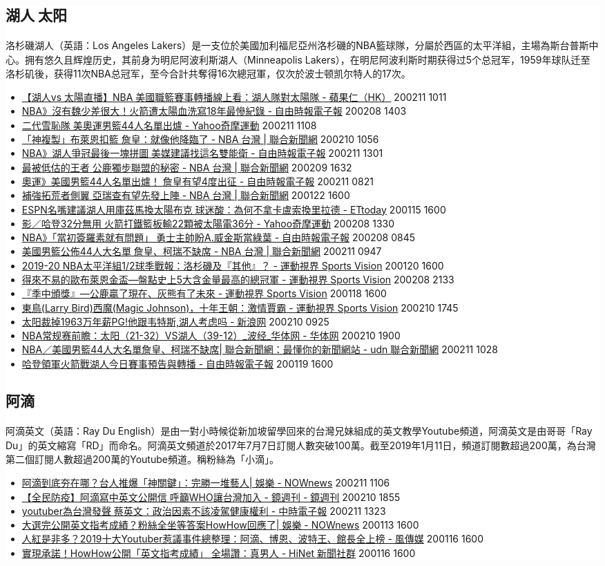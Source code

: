 ## 湖人 太阳

洛杉磯湖人（英語：Los Angeles Lakers）是一支位於美國加利福尼亞州洛杉磯的NBA籃球隊，分屬於西區的太平洋組，主場為斯台普斯中心。拥有悠久且辉煌历史，其前身为明尼阿波利斯湖人（Minneapolis Lakers），在明尼阿波利斯时期获得过5个总冠军，1959年球队迁至洛杉矶後，获得11次NBA总冠军，至今合計共奪得16次總冠軍，仅次於波士顿凯尔特人的17次。
- [【湖人vs 太陽直播】NBA 美國職籃賽事轉播線上看：湖人隊對太陽隊 - 蘋果仁（HK）](https://applealmond.com/posts/67101 "【湖人vs 太陽直播】NBA 美國職籃賽事轉播線上看：湖人隊對太陽隊 - 蘋果仁（HK）") 200211 1011
- [NBA》沒有魏少差很大！火箭遭太陽血洗寫18年最慘紀錄 - 自由時報電子報](https://sports.ltn.com.tw/news/breakingnews/3061769 "NBA》沒有魏少差很大！火箭遭太陽血洗寫18年最慘紀錄 - 自由時報電子報") 200208 1403
- [二代雪恥隊 美奧運男籃44人名單出爐 - Yahoo奇摩運動](https://tw.sports.yahoo.com/news/%E4%BA%8C%E4%BB%A3%E9%9B%AA%E6%81%A5%E9%9A%8A-%E7%BE%8E%E5%A5%A7%E9%81%8B%E7%94%B7%E7%B1%8344%E4%BA%BA%E5%90%8D%E5%96%AE%E5%87%BA%E7%88%90-030247503.html "二代雪恥隊 美奧運男籃44人名單出爐 - Yahoo奇摩運動") 200211 1108
- [「神複製」布萊恩扣籃 詹皇：就像他降臨了 - NBA 台灣 | 聯合新聞網](https://nba.udn.com/nba/story/6780/4333424 "「神複製」布萊恩扣籃 詹皇：就像他降臨了 - NBA 台灣 | 聯合新聞網") 200210 1056
- [NBA》湖人爭冠最後一塊拼圖 美媒建議找這名雙能衛 - 自由時報電子報](https://sports.ltn.com.tw/news/breakingnews/3064304 "NBA》湖人爭冠最後一塊拼圖 美媒建議找這名雙能衛 - 自由時報電子報") 200211 1301
- [最被低估的王者 公鹿獨步聯盟的秘密 - NBA 台灣 | 聯合新聞網](https://nba.udn.com/nba/story/12608/4332334 "最被低估的王者 公鹿獨步聯盟的秘密 - NBA 台灣 | 聯合新聞網") 200209 1632
- [奧運》美國男籃44人名單出爐！ 詹皇有望4度出征 - 自由時報電子報](https://sports.ltn.com.tw/news/breakingnews/3064014 "奧運》美國男籃44人名單出爐！ 詹皇有望4度出征 - 自由時報電子報") 200211 0821
- [補強拓荒者側翼 亞瑞查有望先發上陣 - NBA 台灣 | 聯合新聞網](https://nba.udn.com/nba/story/6780/4303133 "補強拓荒者側翼 亞瑞查有望先發上陣 - NBA 台灣 | 聯合新聞網") 200122 1600
- [ESPN名嘴建議湖人用庫茲馬換太陽布克 球迷酸：為何不拿卡盧索換里拉德 - ETtoday](https://sports.ettoday.net/news/1626109 "ESPN名嘴建議湖人用庫茲馬換太陽布克 球迷酸：為何不拿卡盧索換里拉德 - ETtoday") 200115 1600
- [影／哈登32分無用 火箭打鐵籃板輸22顆被太陽電36分 - Yahoo奇摩運動](https://tw.sports.yahoo.com/news/nba-%E8%B6%85%E6%85%98-%E7%81%AB%E7%AE%AD%E8%A2%AB%E5%A4%AA%E9%99%BD%E7%8B%82%E9%9B%BB36%E5%88%86-053034039.html "影／哈登32分無用 火箭打鐵籃板輸22顆被太陽電36分 - Yahoo奇摩運動") 200208 1330
- [NBA》「當初簽羅素就有問題」 勇士主帥盼A.威金斯當綠葉 - 自由時報電子報](https://sports.ltn.com.tw/news/breakingnews/3061503 "NBA》「當初簽羅素就有問題」 勇士主帥盼A.威金斯當綠葉 - 自由時報電子報") 200208 0845
- [美國男籃公佈44人大名單 詹皇、柯瑞不缺席 - NBA 台灣 | 聯合新聞網](https://nba.udn.com/nba/story/6780/4335775 "美國男籃公佈44人大名單 詹皇、柯瑞不缺席 - NBA 台灣 | 聯合新聞網") 200211 0947
- [2019-20 NBA太平洋組1/2球季戰報：洛杉磯及『其他』？ - 運動視界 Sports Vision](https://www.sportsv.net/articles/70966 "2019-20 NBA太平洋組1/2球季戰報：洛杉磯及『其他』？ - 運動視界 Sports Vision") 200120 1600
- [得來不易的歐布萊恩金盃—盤點史上5大含金量最高的總冠軍 - 運動視界 Sports Vision](https://www.sportsv.net/articles/71444 "得來不易的歐布萊恩金盃—盤點史上5大含金量最高的總冠軍 - 運動視界 Sports Vision") 200208 2133
- [『季中頒獎』—公鹿贏了現在、灰熊有了未來 - 運動視界 Sports Vision](https://www.sportsv.net/articles/70933 "『季中頒獎』—公鹿贏了現在、灰熊有了未來 - 運動視界 Sports Vision") 200118 1600
- [東鳥(Larry Bird)西魔(Magic Johnson)，十年王朝：激情賈霸 - 運動視界 Sports Vision](https://www.sportsv.net/articles/71495 "東鳥(Larry Bird)西魔(Magic Johnson)，十年王朝：激情賈霸 - 運動視界 Sports Vision") 200210 1745
- [太阳裁掉1963万年薪PG!他跟韦特斯,湖人考虑吗 - 新浪网](https://sports.sina.com.cn/basketball/nba/2020-02-10/doc-iimxyqvz1618507.shtml "太阳裁掉1963万年薪PG!他跟韦特斯,湖人考虑吗 - 新浪网") 200210 0925
- [NBA常规赛前瞻：太阳（21-32）VS湖人（39-12）_波经_华体网 - 华体网](http://nb.sportscn.com/viewlive-868450.html "NBA常规赛前瞻：太阳（21-32）VS湖人（39-12）_波经_华体网 - 华体网") 200210 1900
- [NBA／美國男籃44人大名單詹皇、柯瑞不缺席| 聯合新聞網：最懂你的新聞網站 - udn 聯合新聞網](https://udn.com/news/story/7002/4335775 "NBA／美國男籃44人大名單詹皇、柯瑞不缺席| 聯合新聞網：最懂你的新聞網站 - udn 聯合新聞網") 200211 1028
- [哈登領軍火箭戰湖人今日賽事預告與轉播 - 自由時報電子報](https://sports.ltn.com.tw/news/breakingnews/3044390 "哈登領軍火箭戰湖人今日賽事預告與轉播 - 自由時報電子報") 200119 1600

## 阿滴

阿滴英文（英語：Ray Du English）是由一對小時候從新加坡留學回來的台灣兄妹組成的英文教學Youtube頻道，阿滴英文是由哥哥「Ray Du」的英文縮寫「RD」而命名。阿滴英文頻道於2017年7月7日訂閱人數突破100萬。截至2019年1月11日，頻道訂閱數超過200萬，為台灣第二個訂閱人數超過200萬的Youtube頻道。稱粉絲為「小滴」。
- [阿滴到底夯在哪？台人推爆「神關鍵」：完勝一堆藝人| 娛樂 - NOWnews](https://www.nownews.com/news/20200211/3929169/ "阿滴到底夯在哪？台人推爆「神關鍵」：完勝一堆藝人| 娛樂 - NOWnews") 200211 1106
- [【全民防疫】阿滴寫中英文公開信 呼籲WHO讓台灣加入 - 鏡週刊 - 鏡週刊](https://www.mirrormedia.mg/story/20200210ent032 "【全民防疫】阿滴寫中英文公開信 呼籲WHO讓台灣加入 - 鏡週刊 - 鏡週刊") 200210 1855
- [youtuber為台灣發聲 蔡英文：政治因素不該凌駕健康權利 - 中時電子報](https://www.chinatimes.com/realtimenews/20200211002501-260407 "youtuber為台灣發聲 蔡英文：政治因素不該凌駕健康權利 - 中時電子報") 200211 1323
- [大選完公開英文指考成績？粉絲全坐等答案HowHow回應了| 娛樂 - NOWnews](https://www.nownews.com/news/20200113/3882150/ "大選完公開英文指考成績？粉絲全坐等答案HowHow回應了| 娛樂 - NOWnews") 200113 1600
- [人紅是非多？2019十大Youtuber惹議事件總整理：阿滴、博恩、波特王、館長全上榜 - 風傳媒](https://www.storm.mg/lifestyle/2189445 "人紅是非多？2019十大Youtuber惹議事件總整理：阿滴、博恩、波特王、館長全上榜 - 風傳媒") 200116 1600
- [實現承諾！HowHow公開「英文指考成績」 全場讚：真男人 - HiNet 新聞社群](https://times.hinet.net/mobile/news/22741562 "實現承諾！HowHow公開「英文指考成績」 全場讚：真男人 - HiNet 新聞社群") 200116 1600